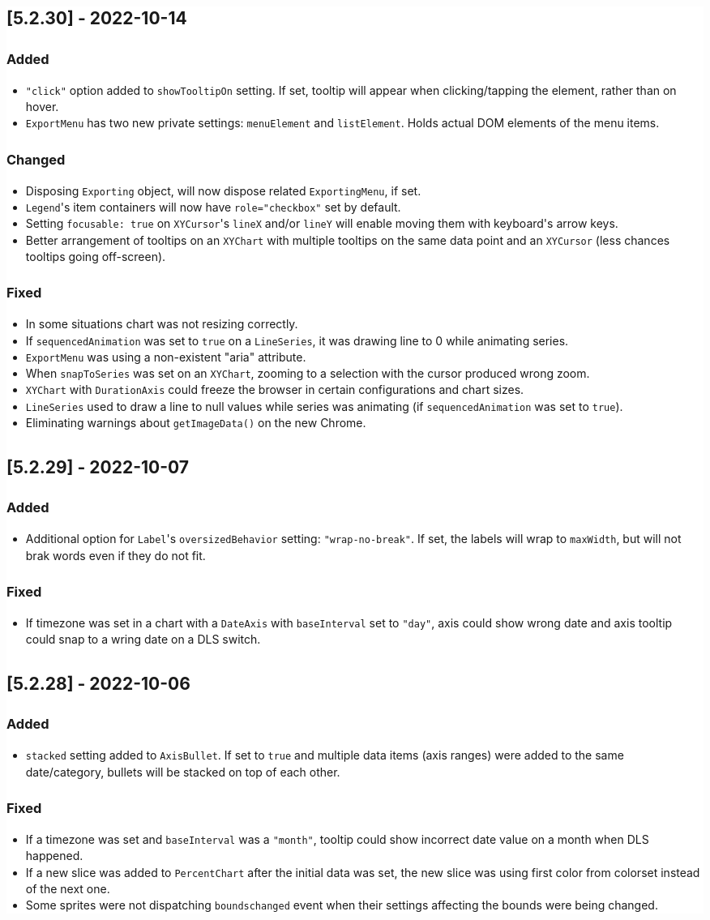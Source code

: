
## [5.2.30] - 2022-10-14

### Added
- `"click"` option added to `showTooltipOn` setting. If set, tooltip will appear when clicking/tapping the element, rather than on hover.
- `ExportMenu` has two new private settings: `menuElement` and `listElement`. Holds actual DOM elements of the menu items.

### Changed
- Disposing `Exporting` object, will now dispose related `ExportingMenu`, if set.
- `Legend`'s item containers will now have `role="checkbox"` set by default.
- Setting `focusable: true` on `XYCursor`'s `lineX` and/or `lineY` will enable moving them with keyboard's arrow keys.
- Better arrangement of tooltips on an `XYChart` with multiple tooltips on the same data point and an `XYCursor` (less chances tooltips going off-screen).

### Fixed
- In some situations chart was not resizing correctly.
- If `sequencedAnimation` was set to `true` on a `LineSeries`, it was drawing line to 0 while animating series.
- `ExportMenu` was using a non-existent "aria" attribute.
- When `snapToSeries` was set on an `XYChart`, zooming to a selection with the cursor produced wrong zoom.
- `XYChart` with `DurationAxis` could freeze the browser in certain configurations and chart sizes.
- `LineSeries` used to draw a line to null values while series was animating (if `sequencedAnimation` was set to `true`).
- Eliminating warnings about `getImageData()` on the new Chrome.


## [5.2.29] - 2022-10-07

### Added
- Additional option for `Label`'s `oversizedBehavior` setting: `"wrap-no-break"`. If set, the labels will wrap to `maxWidth`, but will not brak words even if they do not fit.

### Fixed
- If timezone was set in a chart with a `DateAxis` with `baseInterval` set to `"day"`, axis could show wrong date and axis tooltip could snap to a wring date on a DLS switch.


## [5.2.28] - 2022-10-06

### Added
- `stacked` setting added to `AxisBullet`. If set to `true` and multiple data items (axis ranges) were added to the same date/category, bullets will be stacked on top of each other.

### Fixed
- If a timezone was set and `baseInterval` was a `"month"`, tooltip could show incorrect date value on a month when DLS happened.
- If a new slice was added to `PercentChart` after the initial data was set, the new slice was using first color from colorset instead of the next one.
- Some sprites were not dispatching `boundschanged` event when their settings affecting the bounds were being changed.
